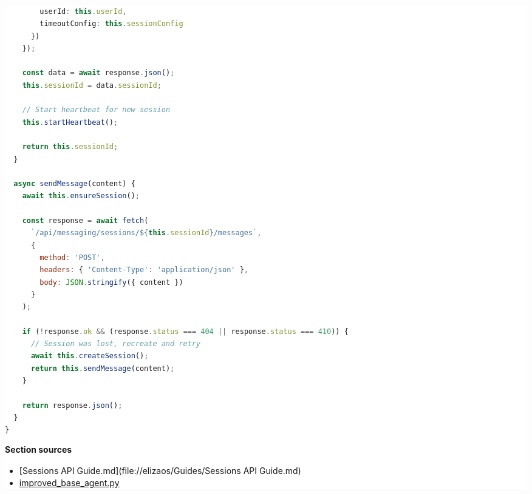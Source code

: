 ```javascript
        userId: this.userId,
        timeoutConfig: this.sessionConfig
      })
    });
    
    const data = await response.json();
    this.sessionId = data.sessionId;
    
    // Start heartbeat for new session
    this.startHeartbeat();
    
    return this.sessionId;
  }
  
  async sendMessage(content) {
    await this.ensureSession();
    
    const response = await fetch(
      `/api/messaging/sessions/${this.sessionId}/messages`,
      {
        method: 'POST',
        headers: { 'Content-Type': 'application/json' },
        body: JSON.stringify({ content })
      }
    );
    
    if (!response.ok && (response.status === 404 || response.status === 410)) {
      // Session was lost, recreate and retry
      await this.createSession();
      return this.sendMessage(content);
    }
    
    return response.json();
  }
}
```

**Section sources**
- [Sessions API Guide.md](file://elizaos/Guides/Sessions API Guide.md)
- [improved_base_agent.py](file://371-os/src/minds371/agents/base_agent/improved_base_agent.py)